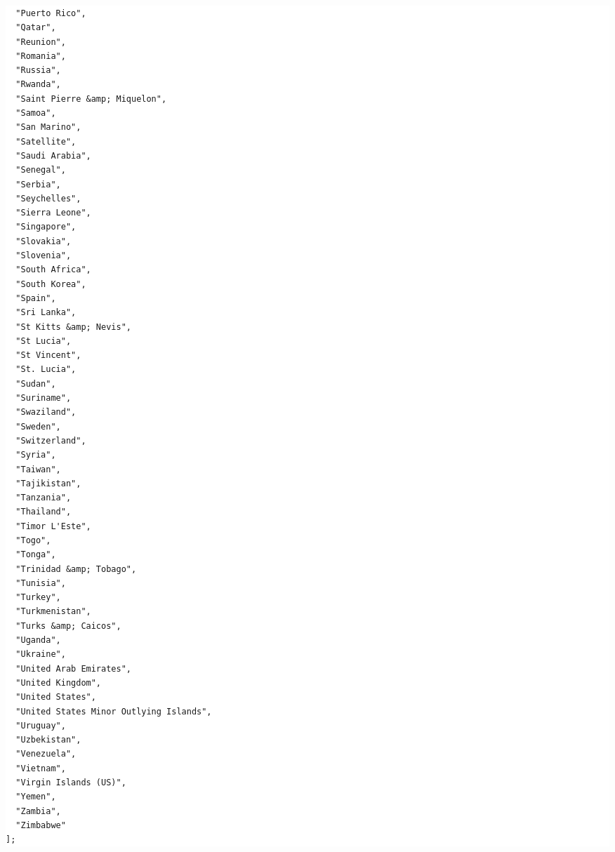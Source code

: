 ```
  "Puerto Rico",
  "Qatar",
  "Reunion",
  "Romania",
  "Russia",
  "Rwanda",
  "Saint Pierre &amp; Miquelon",
  "Samoa",
  "San Marino",
  "Satellite",
  "Saudi Arabia",
  "Senegal",
  "Serbia",
  "Seychelles",
  "Sierra Leone",
  "Singapore",
  "Slovakia",
  "Slovenia",
  "South Africa",
  "South Korea",
  "Spain",
  "Sri Lanka",
  "St Kitts &amp; Nevis",
  "St Lucia",
  "St Vincent",
  "St. Lucia",
  "Sudan",
  "Suriname",
  "Swaziland",
  "Sweden",
  "Switzerland",
  "Syria",
  "Taiwan",
  "Tajikistan",
  "Tanzania",
  "Thailand",
  "Timor L'Este",
  "Togo",
  "Tonga",
  "Trinidad &amp; Tobago",
  "Tunisia",
  "Turkey",
  "Turkmenistan",
  "Turks &amp; Caicos",
  "Uganda",
  "Ukraine",
  "United Arab Emirates",
  "United Kingdom",
  "United States",
  "United States Minor Outlying Islands",
  "Uruguay",
  "Uzbekistan",
  "Venezuela",
  "Vietnam",
  "Virgin Islands (US)",
  "Yemen",
  "Zambia",
  "Zimbabwe"
];
```

